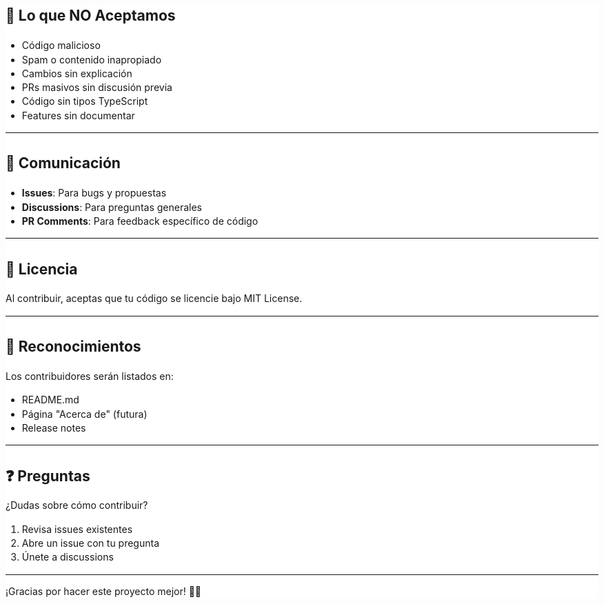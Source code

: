 
## 🚫 Lo que NO Aceptamos

- Código malicioso
- Spam o contenido inapropiado
- Cambios sin explicación
- PRs masivos sin discusión previa
- Código sin tipos TypeScript
- Features sin documentar

---

## 💬 Comunicación

- **Issues**: Para bugs y propuestas
- **Discussions**: Para preguntas generales
- **PR Comments**: Para feedback específico de código

---

## 📜 Licencia

Al contribuir, aceptas que tu código se licencie bajo MIT License.

---

## 🎁 Reconocimientos

Los contribuidores serán listados en:
- README.md
- Página "Acerca de" (futura)
- Release notes

---

## ❓ Preguntas

¿Dudas sobre cómo contribuir?

1. Revisa issues existentes
2. Abre un issue con tu pregunta
3. Únete a discussions

---

¡Gracias por hacer este proyecto mejor! 🎄✨
